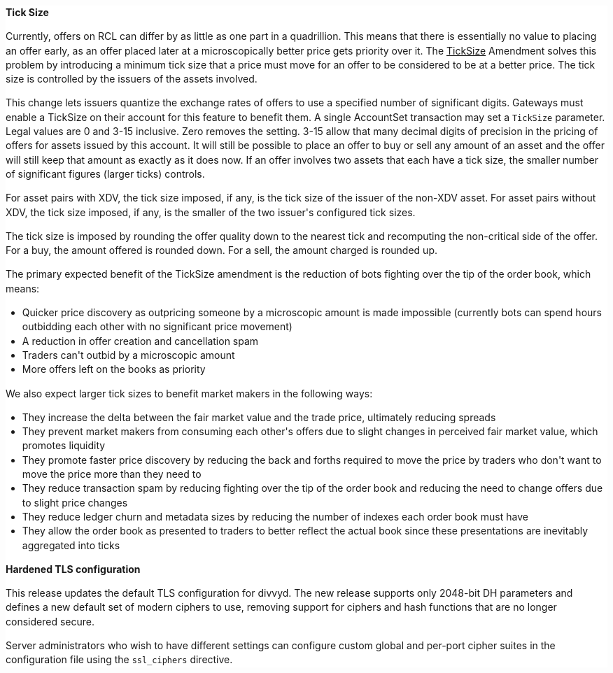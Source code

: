 **Tick Size**

Currently, offers on RCL can differ by as little as one part in a quadrillion. This means that there is essentially no value to placing an offer early, as an offer placed later at a microscopically better price gets priority over it. The [TickSize](https://xdv.io/build/amendments/#ticksize) Amendment solves this problem by introducing a minimum tick size that a price must move for an offer to be considered to be at a better price. The tick size is controlled by the issuers of the assets involved.

This change lets issuers quantize the exchange rates of offers to use a specified number of significant digits. Gateways must enable a TickSize on their account for this feature to benefit them. A single AccountSet transaction may set a `TickSize` parameter. Legal values are 0 and 3-15 inclusive. Zero removes the setting. 3-15 allow that many decimal digits of precision in the pricing of offers for assets issued by this account. It will still be possible to place an offer to buy or sell any amount of an asset and the offer will still keep that amount as exactly as it does now. If an offer involves two assets that each have a tick size, the smaller number of significant figures (larger ticks) controls.

For asset pairs with XDV, the tick size imposed, if any, is the tick size of the issuer of the non-XDV asset. For asset pairs without XDV, the tick size imposed, if any, is the smaller of the two issuer's configured tick sizes.

The tick size is imposed by rounding the offer quality down to the nearest tick and recomputing the non-critical side of the offer. For a buy, the amount offered is rounded down. For a sell, the amount charged is rounded up.

The primary expected benefit of the TickSize amendment is the reduction of bots fighting over the tip of the order book, which means:
- Quicker price discovery as outpricing someone by a microscopic amount is made impossible (currently bots can spend hours outbidding each other with no significant price movement)
- A reduction in offer creation and cancellation spam
- Traders can't outbid by a microscopic amount
- More offers left on the books as priority

We also expect larger tick sizes to benefit market makers in the following ways:
- They increase the delta between the fair market value and the trade price, ultimately reducing spreads
- They prevent market makers from consuming each other's offers due to slight changes in perceived fair market value, which promotes liquidity
- They promote faster price discovery by reducing the back and forths required to move the price by traders who don't want to move the price more than they need to
- They reduce transaction spam by reducing fighting over the tip of the order book and reducing the need to change offers due to slight price changes
- They reduce ledger churn and metadata sizes by reducing the number of indexes each order book must have
- They allow the order book as presented to traders to better reflect the actual book since these presentations are inevitably aggregated into ticks

**Hardened TLS configuration**

This release updates the default TLS configuration for divvyd. The new release supports only 2048-bit DH parameters and defines a new default set of modern ciphers to use, removing support for ciphers and hash functions that are no longer considered secure.

Server administrators who wish to have different settings can configure custom global and per-port cipher suites in the configuration file using the `ssl_ciphers` directive.
